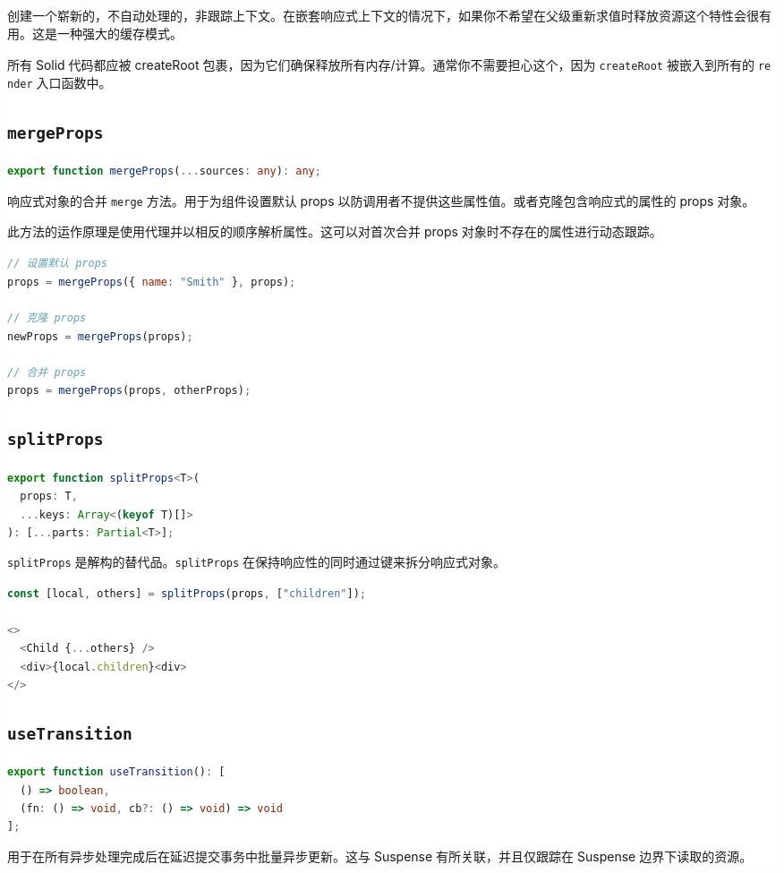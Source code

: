 创建一个崭新的，不自动处理的，非跟踪上下文。在嵌套响应式上下文的情况下，如果你不希望在父级重新求值时释放资源这个特性会很有用。这是一种强大的缓存模式。

所有 Solid 代码都应被 createRoot 包裹，因为它们确保释放所有内存/计算。通常你不需要担心这个，因为 `createRoot` 被嵌入到所有的 `render` 入口函数中。

## `mergeProps`

```ts
export function mergeProps(...sources: any): any;
```

响应式对象的合并 `merge` 方法。用于为组件设置默认 props 以防调用者不提供这些属性值。或者克隆包含响应式的属性的 props 对象。

此方法的运作原理是使用代理并以相反的顺序解析属性。这可以对首次合并 props 对象时不存在的属性进行动态跟踪。

```js
// 设置默认 props
props = mergeProps({ name: "Smith" }, props);

// 克隆 props
newProps = mergeProps(props);

// 合并 props
props = mergeProps(props, otherProps);
```

## `splitProps`

```ts
export function splitProps<T>(
  props: T,
  ...keys: Array<(keyof T)[]>
): [...parts: Partial<T>];
```

`splitProps` 是解构的替代品。`splitProps` 在保持响应性的同时通过键来拆分响应式对象。

```js
const [local, others] = splitProps(props, ["children"]);

<>
  <Child {...others} />
  <div>{local.children}<div>
</>
```

## `useTransition`

```ts
export function useTransition(): [
  () => boolean,
  (fn: () => void, cb?: () => void) => void
];
```

用于在所有异步处理完成后在延迟提交事务中批量异步更新。这与 Suspense 有所关联，并且仅跟踪在 Suspense 边界下读取的资源。
